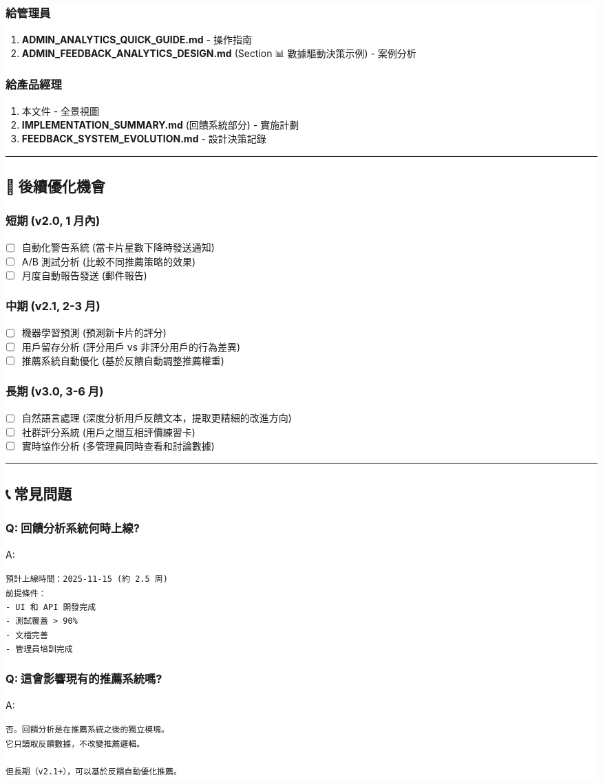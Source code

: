 ### 給管理員
1. **ADMIN_ANALYTICS_QUICK_GUIDE.md** - 操作指南
2. **ADMIN_FEEDBACK_ANALYTICS_DESIGN.md** (Section 📊 數據驅動決策示例) - 案例分析

### 給產品經理
1. 本文件 - 全景視圖
2. **IMPLEMENTATION_SUMMARY.md** (回饋系統部分) - 實施計劃
3. **FEEDBACK_SYSTEM_EVOLUTION.md** - 設計決策記錄

---

## 🚀 後續優化機會

### 短期 (v2.0, 1 月內)
- [ ] 自動化警告系統 (當卡片星數下降時發送通知)
- [ ] A/B 測試分析 (比較不同推薦策略的效果)
- [ ] 月度自動報告發送 (郵件報告)

### 中期 (v2.1, 2-3 月)
- [ ] 機器學習預測 (預測新卡片的評分)
- [ ] 用戶留存分析 (評分用戶 vs 非評分用戶的行為差異)
- [ ] 推薦系統自動優化 (基於反饋自動調整推薦權重)

### 長期 (v3.0, 3-6 月)
- [ ] 自然語言處理 (深度分析用戶反饋文本，提取更精細的改進方向)
- [ ] 社群評分系統 (用戶之間互相評價練習卡)
- [ ] 實時協作分析 (多管理員同時查看和討論數據)

---

## 📞 常見問題

### Q: 回饋分析系統何時上線?

A:
```
預計上線時間：2025-11-15 (約 2.5 周)
前提條件：
- UI 和 API 開發完成
- 測試覆蓋 > 90%
- 文檔完善
- 管理員培訓完成
```

### Q: 這會影響現有的推薦系統嗎?

A:
```
否。回饋分析是在推薦系統之後的獨立模塊。
它只讀取反饋數據，不改變推薦邏輯。

但長期（v2.1+），可以基於反饋自動優化推薦。
```
